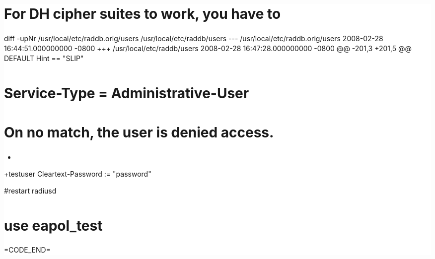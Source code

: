 #
# For DH cipher suites to work, you have to
diff -upNr /usr/local/etc/raddb.orig/users /usr/local/etc/raddb/users
--- /usr/local/etc/raddb.orig/users 2008-02-28 16:44:51.000000000 -0800
+++ /usr/local/etc/raddb/users 2008-02-28 16:47:28.000000000 -0800
@@ -201,3 +201,5 @@ DEFAULT Hint == "SLIP"
# Service-Type = Administrative-User

# On no match, the user is denied access.
+
+testuser Cleartext-Password := "password"

#restart radiusd

# use eapol_test

=CODE_END=
